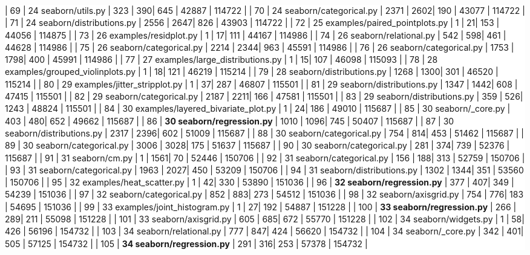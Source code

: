 | 69 | 24 seaborn/utils.py | 323 | 390| 645 | 42887 | 114722 | 
| 70 | 24 seaborn/categorical.py | 2371 | 2602| 190 | 43077 | 114722 | 
| 71 | 24 seaborn/distributions.py | 2556 | 2647| 826 | 43903 | 114722 | 
| 72 | 25 examples/paired_pointplots.py | 1 | 21| 153 | 44056 | 114875 | 
| 73 | 26 examples/residplot.py | 1 | 17| 111 | 44167 | 114986 | 
| 74 | 26 seaborn/relational.py | 542 | 598| 461 | 44628 | 114986 | 
| 75 | 26 seaborn/categorical.py | 2214 | 2344| 963 | 45591 | 114986 | 
| 76 | 26 seaborn/categorical.py | 1753 | 1798| 400 | 45991 | 114986 | 
| 77 | 27 examples/large_distributions.py | 1 | 15| 107 | 46098 | 115093 | 
| 78 | 28 examples/grouped_violinplots.py | 1 | 18| 121 | 46219 | 115214 | 
| 79 | 28 seaborn/distributions.py | 1268 | 1300| 301 | 46520 | 115214 | 
| 80 | 29 examples/jitter_stripplot.py | 1 | 37| 287 | 46807 | 115501 | 
| 81 | 29 seaborn/distributions.py | 1347 | 1442| 608 | 47415 | 115501 | 
| 82 | 29 seaborn/categorical.py | 2187 | 2211| 166 | 47581 | 115501 | 
| 83 | 29 seaborn/distributions.py | 359 | 526| 1243 | 48824 | 115501 | 
| 84 | 30 examples/layered_bivariate_plot.py | 1 | 24| 186 | 49010 | 115687 | 
| 85 | 30 seaborn/_core.py | 403 | 480| 652 | 49662 | 115687 | 
| 86 | **30 seaborn/regression.py** | 1010 | 1096| 745 | 50407 | 115687 | 
| 87 | 30 seaborn/distributions.py | 2317 | 2396| 602 | 51009 | 115687 | 
| 88 | 30 seaborn/categorical.py | 754 | 814| 453 | 51462 | 115687 | 
| 89 | 30 seaborn/categorical.py | 3006 | 3028| 175 | 51637 | 115687 | 
| 90 | 30 seaborn/categorical.py | 281 | 374| 739 | 52376 | 115687 | 
| 91 | 31 seaborn/cm.py | 1 | 1561| 70 | 52446 | 150706 | 
| 92 | 31 seaborn/categorical.py | 156 | 188| 313 | 52759 | 150706 | 
| 93 | 31 seaborn/categorical.py | 1963 | 2027| 450 | 53209 | 150706 | 
| 94 | 31 seaborn/distributions.py | 1302 | 1344| 351 | 53560 | 150706 | 
| 95 | 32 examples/heat_scatter.py | 1 | 42| 330 | 53890 | 151036 | 
| 96 | **32 seaborn/regression.py** | 377 | 407| 349 | 54239 | 151036 | 
| 97 | 32 seaborn/categorical.py | 852 | 883| 273 | 54512 | 151036 | 
| 98 | 32 seaborn/axisgrid.py | 754 | 776| 183 | 54695 | 151036 | 
| 99 | 33 examples/joint_histogram.py | 1 | 27| 192 | 54887 | 151228 | 
| 100 | **33 seaborn/regression.py** | 266 | 289| 211 | 55098 | 151228 | 
| 101 | 33 seaborn/axisgrid.py | 605 | 685| 672 | 55770 | 151228 | 
| 102 | 34 seaborn/widgets.py | 1 | 58| 426 | 56196 | 154732 | 
| 103 | 34 seaborn/relational.py | 777 | 847| 424 | 56620 | 154732 | 
| 104 | 34 seaborn/_core.py | 342 | 401| 505 | 57125 | 154732 | 
| 105 | **34 seaborn/regression.py** | 291 | 316| 253 | 57378 | 154732 | 